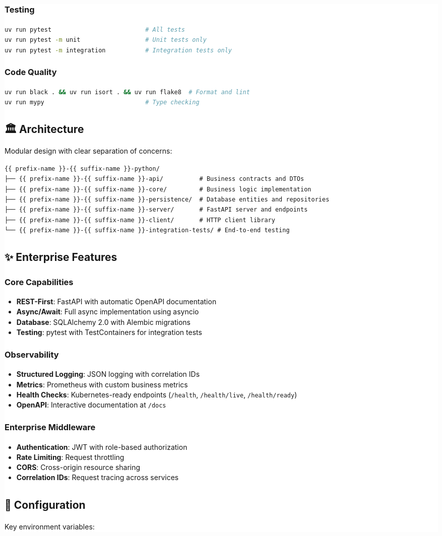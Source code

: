### Testing
```bash
uv run pytest                          # All tests
uv run pytest -m unit                  # Unit tests only
uv run pytest -m integration           # Integration tests only
```

### Code Quality
```bash
uv run black . && uv run isort . && uv run flake8  # Format and lint
uv run mypy                            # Type checking
```

## 🏛️ Architecture

Modular design with clear separation of concerns:

```
{{ prefix-name }}-{{ suffix-name }}-python/
├── {{ prefix-name }}-{{ suffix-name }}-api/          # Business contracts and DTOs
├── {{ prefix-name }}-{{ suffix-name }}-core/         # Business logic implementation
├── {{ prefix-name }}-{{ suffix-name }}-persistence/  # Database entities and repositories
├── {{ prefix-name }}-{{ suffix-name }}-server/       # FastAPI server and endpoints
├── {{ prefix-name }}-{{ suffix-name }}-client/       # HTTP client library
└── {{ prefix-name }}-{{ suffix-name }}-integration-tests/ # End-to-end testing
```

## ✨ Enterprise Features

### Core Capabilities
- **REST-First**: FastAPI with automatic OpenAPI documentation
- **Async/Await**: Full async implementation using asyncio
- **Database**: SQLAlchemy 2.0 with Alembic migrations
- **Testing**: pytest with TestContainers for integration tests

### Observability
- **Structured Logging**: JSON logging with correlation IDs
- **Metrics**: Prometheus with custom business metrics
- **Health Checks**: Kubernetes-ready endpoints (`/health`, `/health/live`, `/health/ready`)
- **OpenAPI**: Interactive documentation at `/docs`

### Enterprise Middleware
- **Authentication**: JWT with role-based authorization
- **Rate Limiting**: Request throttling
- **CORS**: Cross-origin resource sharing
- **Correlation IDs**: Request tracing across services

## 🔧 Configuration

Key environment variables:
